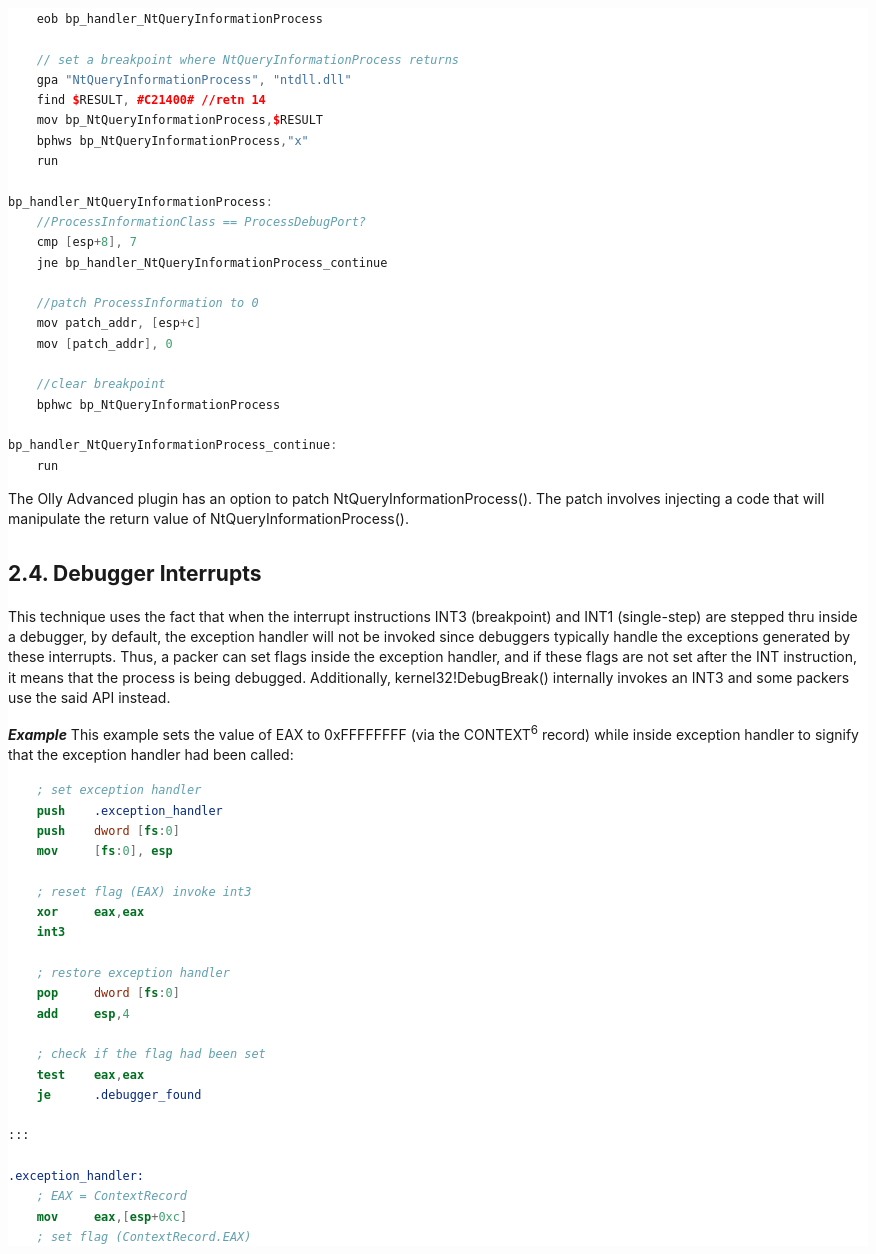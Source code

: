```cpp
    eob bp_handler_NtQueryInformationProcess

    // set a breakpoint where NtQueryInformationProcess returns
    gpa "NtQueryInformationProcess", "ntdll.dll"
    find $RESULT, #C21400# //retn 14
    mov bp_NtQueryInformationProcess,$RESULT
    bphws bp_NtQueryInformationProcess,"x"
    run

bp_handler_NtQueryInformationProcess:
    //ProcessInformationClass == ProcessDebugPort?
    cmp [esp+8], 7
    jne bp_handler_NtQueryInformationProcess_continue

    //patch ProcessInformation to 0
    mov patch_addr, [esp+c]
    mov [patch_addr], 0

    //clear breakpoint
    bphwc bp_NtQueryInformationProcess

bp_handler_NtQueryInformationProcess_continue:
    run
```

The Olly Advanced plugin has an option to patch NtQueryInformationProcess(). The patch involves injecting a code that will manipulate the return value of NtQueryInformationProcess().  


## 2.4.  Debugger Interrupts  
This technique uses the fact that when the interrupt instructions INT3 (breakpoint) and INT1 (single-step) are stepped thru inside a debugger, by default, the exception handler will not be invoked since debuggers typically handle the exceptions generated by these interrupts. Thus, a packer can set flags inside the exception handler, and if these flags are not set after the INT instruction, it means that the process is being debugged. Additionally, kernel32!DebugBreak() internally invokes an INT3 and some packers use the said API instead.  

***Example***
This example sets the value of EAX to 0xFFFFFFFF (via the CONTEXT<sup>6</sup> record) while inside exception handler to signify that the exception handler had been called:  
```nasm
    ; set exception handler
    push    .exception_handler
    push    dword [fs:0]
    mov     [fs:0], esp

    ; reset flag (EAX) invoke int3
    xor     eax,eax
    int3

    ; restore exception handler
    pop     dword [fs:0]
    add     esp,4

    ; check if the flag had been set
    test    eax,eax
    je      .debugger_found

:::

.exception_handler:
    ; EAX = ContextRecord
    mov     eax,[esp+0xc]
    ; set flag (ContextRecord.EAX)
```